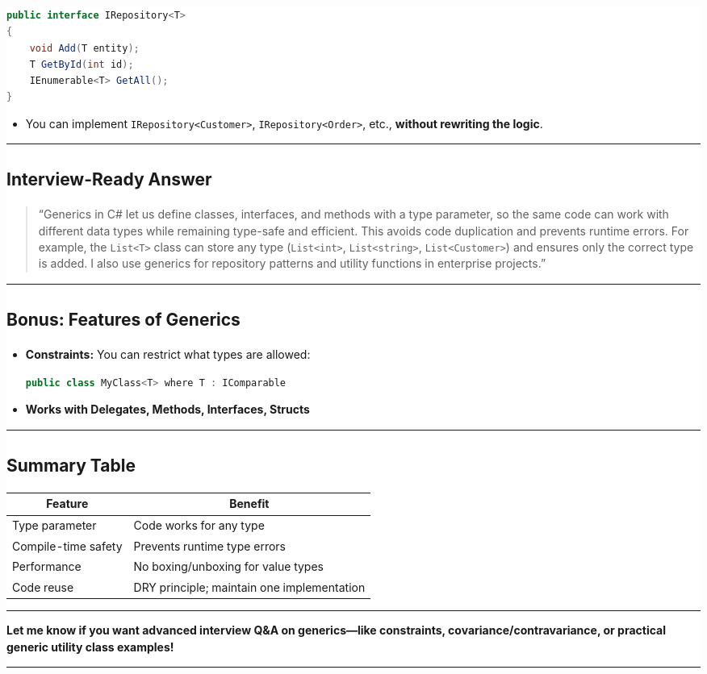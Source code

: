 ```csharp
public interface IRepository<T>
{
    void Add(T entity);
    T GetById(int id);
    IEnumerable<T> GetAll();
}
```

* You can implement `IRepository<Customer>`, `IRepository<Order>`, etc., **without rewriting the logic**.

---

## **Interview-Ready Answer**

> “Generics in C# let us define classes, interfaces, and methods with a type parameter, so the same code can work with different data types while remaining type-safe and efficient. This avoids code duplication and prevents runtime errors. For example, the `List<T>` class can store any type (`List<int>`, `List<string>`, `List<Customer>`) and ensures only the correct type is added. I also use generics for repository patterns and utility functions in enterprise projects.”

---

## **Bonus: Features of Generics**

* **Constraints:**
  You can restrict what types are allowed:

  ```csharp
  public class MyClass<T> where T : IComparable
  ```
* **Works with Delegates, Methods, Interfaces, Structs**

---

## **Summary Table**

| Feature             | Benefit                                    |
| ------------------- | ------------------------------------------ |
| Type parameter      | Code works for any type                    |
| Compile-time safety | Prevents runtime type errors               |
| Performance         | No boxing/unboxing for value types         |
| Code reuse          | DRY principle; maintain one implementation |

---

**Let me know if you want advanced interview Q\&A on generics—like constraints, covariance/contravariance, or practical generic utility class examples!**

---
